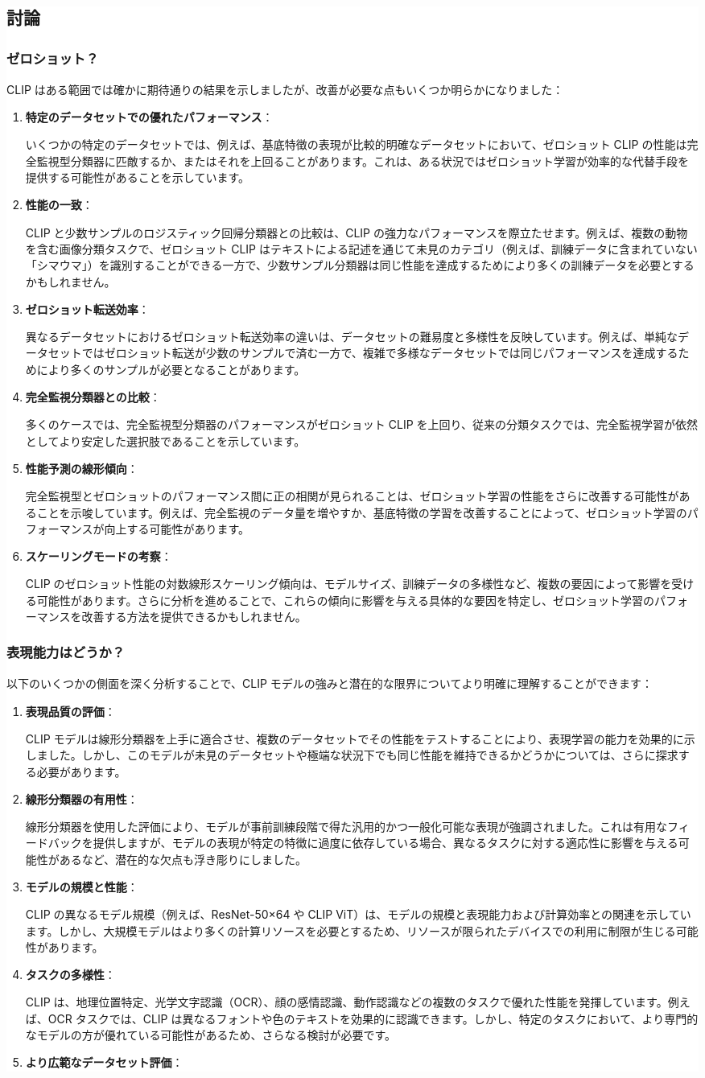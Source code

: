 ## 討論

### ゼロショット？

CLIP はある範囲では確かに期待通りの結果を示しましたが、改善が必要な点もいくつか明らかになりました：

1. **特定のデータセットでの優れたパフォーマンス**：

   いくつかの特定のデータセットでは、例えば、基底特徴の表現が比較的明確なデータセットにおいて、ゼロショット CLIP の性能は完全監視型分類器に匹敵するか、またはそれを上回ることがあります。これは、ある状況ではゼロショット学習が効率的な代替手段を提供する可能性があることを示しています。

2. **性能の一致**：

   CLIP と少数サンプルのロジスティック回帰分類器との比較は、CLIP の強力なパフォーマンスを際立たせます。例えば、複数の動物を含む画像分類タスクで、ゼロショット CLIP はテキストによる記述を通じて未見のカテゴリ（例えば、訓練データに含まれていない「シマウマ」）を識別することができる一方で、少数サンプル分類器は同じ性能を達成するためにより多くの訓練データを必要とするかもしれません。

3. **ゼロショット転送効率**：

   異なるデータセットにおけるゼロショット転送効率の違いは、データセットの難易度と多様性を反映しています。例えば、単純なデータセットではゼロショット転送が少数のサンプルで済む一方で、複雑で多様なデータセットでは同じパフォーマンスを達成するためにより多くのサンプルが必要となることがあります。

4. **完全監視分類器との比較**：

   多くのケースでは、完全監視型分類器のパフォーマンスがゼロショット CLIP を上回り、従来の分類タスクでは、完全監視学習が依然としてより安定した選択肢であることを示しています。

5. **性能予測の線形傾向**：

   完全監視型とゼロショットのパフォーマンス間に正の相関が見られることは、ゼロショット学習の性能をさらに改善する可能性があることを示唆しています。例えば、完全監視のデータ量を増やすか、基底特徴の学習を改善することによって、ゼロショット学習のパフォーマンスが向上する可能性があります。

6. **スケーリングモードの考察**：

   CLIP のゼロショット性能の対数線形スケーリング傾向は、モデルサイズ、訓練データの多様性など、複数の要因によって影響を受ける可能性があります。さらに分析を進めることで、これらの傾向に影響を与える具体的な要因を特定し、ゼロショット学習のパフォーマンスを改善する方法を提供できるかもしれません。

### 表現能力はどうか？

以下のいくつかの側面を深く分析することで、CLIP モデルの強みと潜在的な限界についてより明確に理解することができます：

1. **表現品質の評価**：

   CLIP モデルは線形分類器を上手に適合させ、複数のデータセットでその性能をテストすることにより、表現学習の能力を効果的に示しました。しかし、このモデルが未見のデータセットや極端な状況下でも同じ性能を維持できるかどうかについては、さらに探求する必要があります。

2. **線形分類器の有用性**：

   線形分類器を使用した評価により、モデルが事前訓練段階で得た汎用的かつ一般化可能な表現が強調されました。これは有用なフィードバックを提供しますが、モデルの表現が特定の特徴に過度に依存している場合、異なるタスクに対する適応性に影響を与える可能性があるなど、潜在的な欠点も浮き彫りにしました。

3. **モデルの規模と性能**：

   CLIP の異なるモデル規模（例えば、ResNet-50×64 や CLIP ViT）は、モデルの規模と表現能力および計算効率との関連を示しています。しかし、大規模モデルはより多くの計算リソースを必要とするため、リソースが限られたデバイスでの利用に制限が生じる可能性があります。

4. **タスクの多様性**：

   CLIP は、地理位置特定、光学文字認識（OCR）、顔の感情認識、動作認識などの複数のタスクで優れた性能を発揮しています。例えば、OCR タスクでは、CLIP は異なるフォントや色のテキストを効果的に認識できます。しかし、特定のタスクにおいて、より専門的なモデルの方が優れている可能性があるため、さらなる検討が必要です。

5. **より広範なデータセット評価**：
